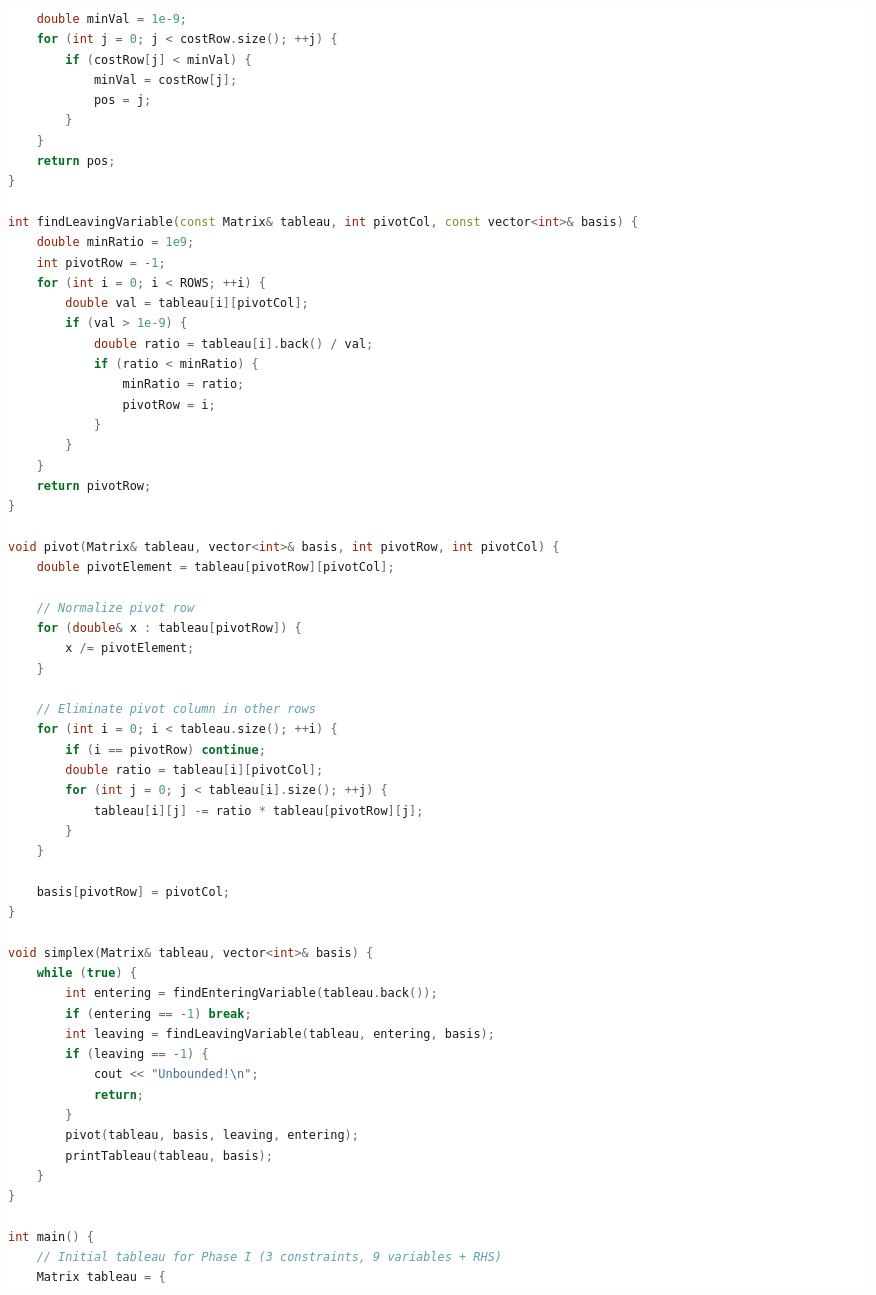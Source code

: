 ```cpp
    double minVal = 1e-9;
    for (int j = 0; j < costRow.size(); ++j) {
        if (costRow[j] < minVal) {
            minVal = costRow[j];
            pos = j;
        }
    }
    return pos;
}

int findLeavingVariable(const Matrix& tableau, int pivotCol, const vector<int>& basis) {
    double minRatio = 1e9;
    int pivotRow = -1;
    for (int i = 0; i < ROWS; ++i) {
        double val = tableau[i][pivotCol];
        if (val > 1e-9) {
            double ratio = tableau[i].back() / val;
            if (ratio < minRatio) {
                minRatio = ratio;
                pivotRow = i;
            }
        }
    }
    return pivotRow;
}

void pivot(Matrix& tableau, vector<int>& basis, int pivotRow, int pivotCol) {
    double pivotElement = tableau[pivotRow][pivotCol];

    // Normalize pivot row
    for (double& x : tableau[pivotRow]) {
        x /= pivotElement;
    }

    // Eliminate pivot column in other rows
    for (int i = 0; i < tableau.size(); ++i) {
        if (i == pivotRow) continue;
        double ratio = tableau[i][pivotCol];
        for (int j = 0; j < tableau[i].size(); ++j) {
            tableau[i][j] -= ratio * tableau[pivotRow][j];
        }
    }

    basis[pivotRow] = pivotCol;
}

void simplex(Matrix& tableau, vector<int>& basis) {
    while (true) {
        int entering = findEnteringVariable(tableau.back());
        if (entering == -1) break;
        int leaving = findLeavingVariable(tableau, entering, basis);
        if (leaving == -1) {
            cout << "Unbounded!\n";
            return;
        }
        pivot(tableau, basis, leaving, entering);
        printTableau(tableau, basis);
    }
}

int main() {
    // Initial tableau for Phase I (3 constraints, 9 variables + RHS)
    Matrix tableau = {
```